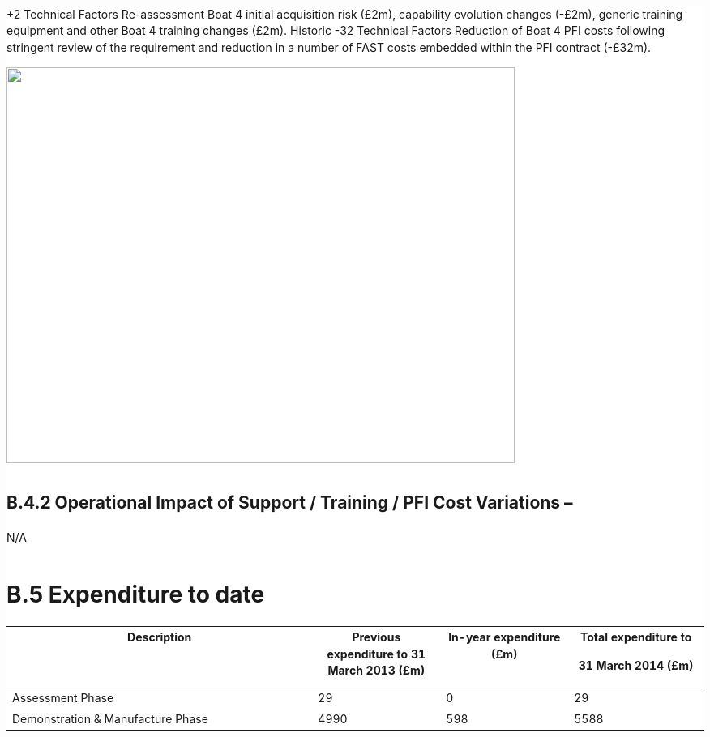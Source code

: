 <td>
+2
</td>
<td>Technical Factors</td>
<td>Re-assessment Boat 4 initial acquisition risk (£2m), capability evolution changes (-£2m), generic training equipment and other Boat 4 training changes (£2m).</td>
</tr>
<tr>
<td>
Historic
</td>
<td>
-32
</td>
<td>Technical Factors</td>
<td>Reduction of Boat 4 PFI costs following stringent review of the requirement and reduction in a number of FAST costs embedded within the PFI contract (-£32m).</td>
</tr>
</tbody>
</table>

<img src="./data-raw/gfm-out/images/naomprss_2014_25_57./media/image5.png"
style="width:6.53in;height:5.09in" />

## B.4.2 Operational Impact of Support / Training / PFI Cost Variations –
N/A

# B.5 Expenditure to date

<table>
<colgroup>
<col style="width: 43%" />
<col style="width: 18%" />
<col style="width: 18%" />
<col style="width: 19%" />
</colgroup>
<thead>
<tr>
<th>Description</th>
<th>Previous expenditure to 31 March 2013 (£m)</th>
<th>In-year expenditure (£m)</th>
<th>
Total expenditure to

31 March 2014 (£m)</th>
</tr>
</thead>
<tbody>
<tr>
<td>Assessment Phase</td>
<td>29</td>
<td>0</td>
<td>29</td>
</tr>
<tr>
<td>Demonstration &amp; Manufacture Phase</td>
<td>4990</td>
<td>598</td>
<td>5588</td>
</tr>
<tr>